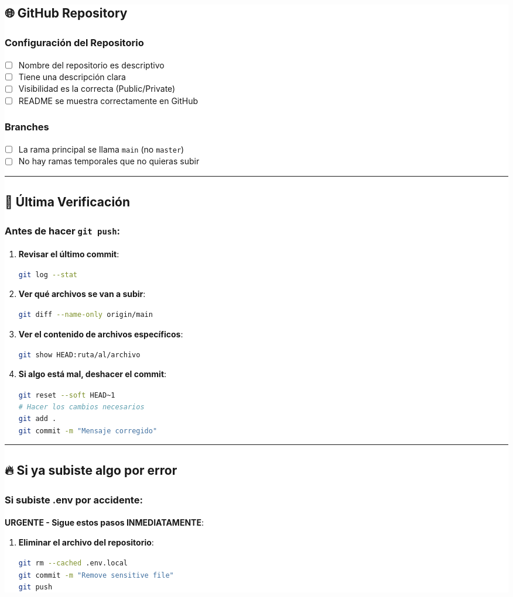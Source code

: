 
## 🌐 GitHub Repository

### Configuración del Repositorio
- [ ] Nombre del repositorio es descriptivo
- [ ] Tiene una descripción clara
- [ ] Visibilidad es la correcta (Public/Private)
- [ ] README se muestra correctamente en GitHub

### Branches
- [ ] La rama principal se llama `main` (no `master`)
- [ ] No hay ramas temporales que no quieras subir

---

## 🚨 Última Verificación

### Antes de hacer `git push`:

1. **Revisar el último commit**:
   ```bash
   git log --stat
   ```

2. **Ver qué archivos se van a subir**:
   ```bash
   git diff --name-only origin/main
   ```

3. **Ver el contenido de archivos específicos**:
   ```bash
   git show HEAD:ruta/al/archivo
   ```

4. **Si algo está mal, deshacer el commit**:
   ```bash
   git reset --soft HEAD~1
   # Hacer los cambios necesarios
   git add .
   git commit -m "Mensaje corregido"
   ```

---

## 🔥 Si ya subiste algo por error

### Si subiste .env por accidente:

**URGENTE - Sigue estos pasos INMEDIATAMENTE**:

1. **Eliminar el archivo del repositorio**:
   ```bash
   git rm --cached .env.local
   git commit -m "Remove sensitive file"
   git push
   ```
